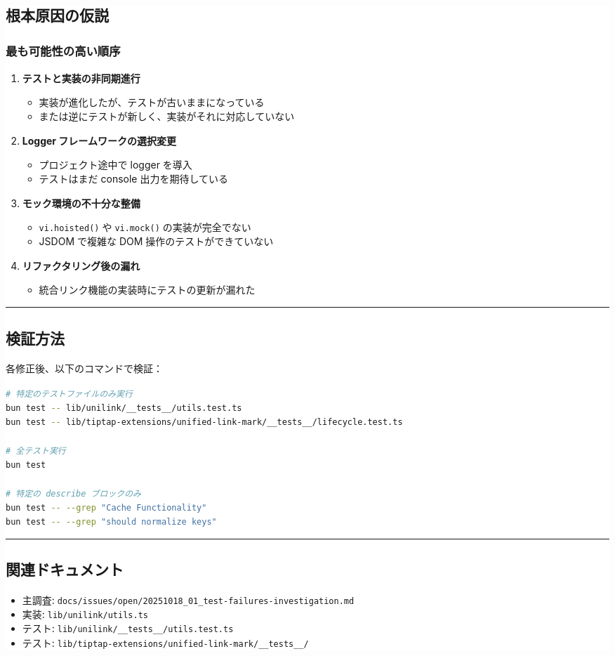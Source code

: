 
## 根本原因の仮説

### 最も可能性の高い順序

1. **テストと実装の非同期進行**

   - 実装が進化したが、テストが古いままになっている
   - または逆にテストが新しく、実装がそれに対応していない

2. **Logger フレームワークの選択変更**

   - プロジェクト途中で logger を導入
   - テストはまだ console 出力を期待している

3. **モック環境の不十分な整備**

   - `vi.hoisted()` や `vi.mock()` の実装が完全でない
   - JSDOM で複雑な DOM 操作のテストができていない

4. **リファクタリング後の漏れ**
   - 統合リンク機能の実装時にテストの更新が漏れた

---

## 検証方法

各修正後、以下のコマンドで検証：

```bash
# 特定のテストファイルのみ実行
bun test -- lib/unilink/__tests__/utils.test.ts
bun test -- lib/tiptap-extensions/unified-link-mark/__tests__/lifecycle.test.ts

# 全テスト実行
bun test

# 特定の describe ブロックのみ
bun test -- --grep "Cache Functionality"
bun test -- --grep "should normalize keys"
```

---

## 関連ドキュメント

- 主調査: `docs/issues/open/20251018_01_test-failures-investigation.md`
- 実装: `lib/unilink/utils.ts`
- テスト: `lib/unilink/__tests__/utils.test.ts`
- テスト: `lib/tiptap-extensions/unified-link-mark/__tests__/`
